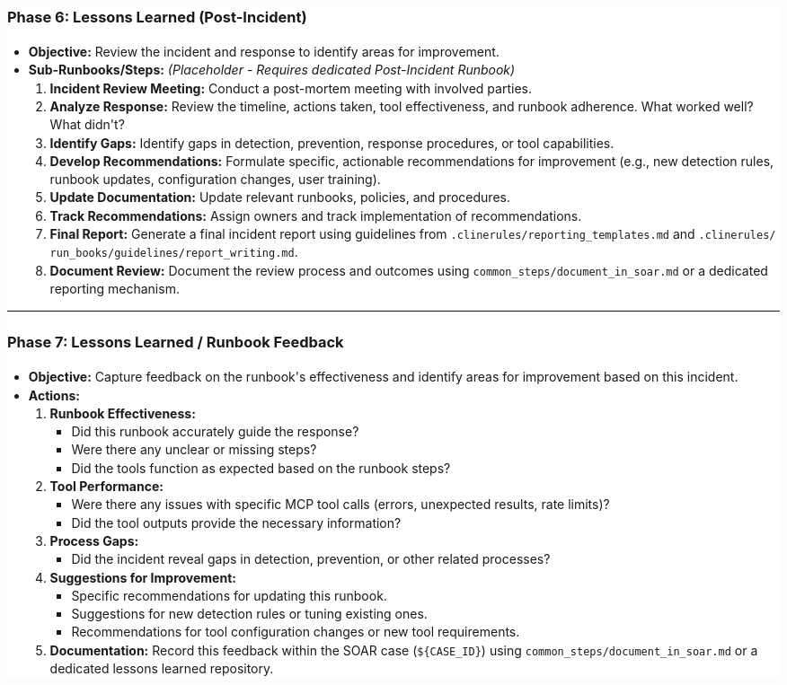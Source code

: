 
### Phase 6: Lessons Learned (Post-Incident)

*   **Objective:** Review the incident and response to identify areas for improvement.
*   **Sub-Runbooks/Steps:** *(Placeholder - Requires dedicated Post-Incident Runbook)*
    1.  **Incident Review Meeting:** Conduct a post-mortem meeting with involved parties.
    2.  **Analyze Response:** Review the timeline, actions taken, tool effectiveness, and runbook adherence. What worked well? What didn't?
    3.  **Identify Gaps:** Identify gaps in detection, prevention, response procedures, or tool capabilities.
    4.  **Develop Recommendations:** Formulate specific, actionable recommendations for improvement (e.g., new detection rules, runbook updates, configuration changes, user training).
    5.  **Update Documentation:** Update relevant runbooks, policies, and procedures.
    6.  **Track Recommendations:** Assign owners and track implementation of recommendations.
    7.  **Final Report:** Generate a final incident report using guidelines from `.clinerules/reporting_templates.md` and `.clinerules/run_books/guidelines/report_writing.md`.
    8.  **Document Review:** Document the review process and outcomes using `common_steps/document_in_soar.md` or a dedicated reporting mechanism.

---

### Phase 7: Lessons Learned / Runbook Feedback

*   **Objective:** Capture feedback on the runbook's effectiveness and identify areas for improvement based on this incident.
*   **Actions:**
    1.  **Runbook Effectiveness:**
        *   Did this runbook accurately guide the response?
        *   Were there any unclear or missing steps?
        *   Did the tools function as expected based on the runbook steps?
    2.  **Tool Performance:**
        *   Were there any issues with specific MCP tool calls (errors, unexpected results, rate limits)?
        *   Did the tool outputs provide the necessary information?
    3.  **Process Gaps:**
        *   Did the incident reveal gaps in detection, prevention, or other related processes?
    4.  **Suggestions for Improvement:**
        *   Specific recommendations for updating this runbook.
        *   Suggestions for new detection rules or tuning existing ones.
        *   Recommendations for tool configuration changes or new tool requirements.
    5.  **Documentation:** Record this feedback within the SOAR case (`${CASE_ID}`) using `common_steps/document_in_soar.md` or a dedicated lessons learned repository.
